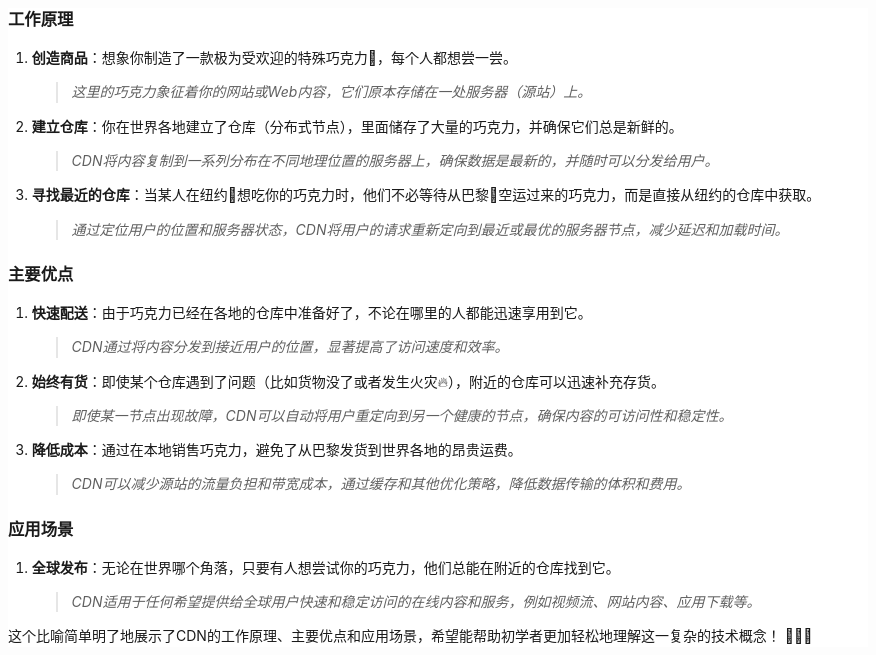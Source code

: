 ### 工作原理

1. **创造商品**：想象你制造了一款极为受欢迎的特殊巧克力🍫，每个人都想尝一尝。
   
    > _这里的巧克力象征着你的网站或Web内容，它们原本存储在一处服务器（源站）上。_

2. **建立仓库**：你在世界各地建立了仓库（分布式节点），里面储存了大量的巧克力，并确保它们总是新鲜的。

    > _CDN将内容复制到一系列分布在不同地理位置的服务器上，确保数据是最新的，并随时可以分发给用户。_

3. **寻找最近的仓库**：当某人在纽约🗽想吃你的巧克力时，他们不必等待从巴黎🗼空运过来的巧克力，而是直接从纽约的仓库中获取。

    > _通过定位用户的位置和服务器状态，CDN将用户的请求重新定向到最近或最优的服务器节点，减少延迟和加载时间。_

### 主要优点

1. **快速配送**：由于巧克力已经在各地的仓库中准备好了，不论在哪里的人都能迅速享用到它。

    > _CDN通过将内容分发到接近用户的位置，显著提高了访问速度和效率。_

2. **始终有货**：即使某个仓库遇到了问题（比如货物没了或者发生火灾🔥），附近的仓库可以迅速补充存货。

    > _即使某一节点出现故障，CDN可以自动将用户重定向到另一个健康的节点，确保内容的可访问性和稳定性。_

3. **降低成本**：通过在本地销售巧克力，避免了从巴黎发货到世界各地的昂贵运费。

    > _CDN可以减少源站的流量负担和带宽成本，通过缓存和其他优化策略，降低数据传输的体积和费用。_

### 应用场景

1. **全球发布**：无论在世界哪个角落，只要有人想尝试你的巧克力，他们总能在附近的仓库找到它。

    > _CDN适用于任何希望提供给全球用户快速和稳定访问的在线内容和服务，例如视频流、网站内容、应用下载等。_

这个比喻简单明了地展示了CDN的工作原理、主要优点和应用场景，希望能帮助初学者更加轻松地理解这一复杂的技术概念！ 🎉🌐🍫